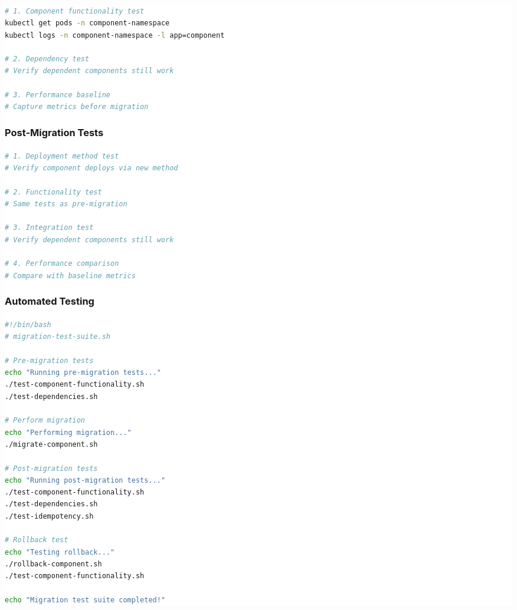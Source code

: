 ```bash
# 1. Component functionality test
kubectl get pods -n component-namespace
kubectl logs -n component-namespace -l app=component

# 2. Dependency test
# Verify dependent components still work

# 3. Performance baseline
# Capture metrics before migration
```

### Post-Migration Tests

```bash
# 1. Deployment method test
# Verify component deploys via new method

# 2. Functionality test
# Same tests as pre-migration

# 3. Integration test
# Verify dependent components still work

# 4. Performance comparison
# Compare with baseline metrics
```

### Automated Testing

```bash
#!/bin/bash
# migration-test-suite.sh

# Pre-migration tests
echo "Running pre-migration tests..."
./test-component-functionality.sh
./test-dependencies.sh

# Perform migration
echo "Performing migration..."
./migrate-component.sh

# Post-migration tests
echo "Running post-migration tests..."
./test-component-functionality.sh
./test-dependencies.sh
./test-idempotency.sh

# Rollback test
echo "Testing rollback..."
./rollback-component.sh
./test-component-functionality.sh

echo "Migration test suite completed!"
```
